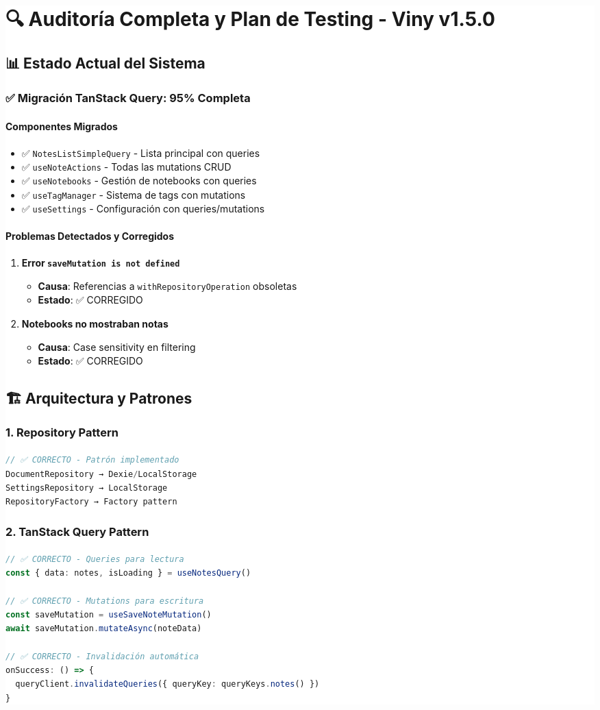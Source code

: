 # 🔍 Auditoría Completa y Plan de Testing - Viny v1.5.0

## 📊 Estado Actual del Sistema

### ✅ **Migración TanStack Query: 95% Completa**

#### **Componentes Migrados**

- ✅ `NotesListSimpleQuery` - Lista principal con queries
- ✅ `useNoteActions` - Todas las mutations CRUD
- ✅ `useNotebooks` - Gestión de notebooks con queries
- ✅ `useTagManager` - Sistema de tags con mutations
- ✅ `useSettings` - Configuración con queries/mutations

#### **Problemas Detectados y Corregidos**

1. **Error `saveMutation is not defined`**
   - **Causa**: Referencias a `withRepositoryOperation` obsoletas
   - **Estado**: ✅ CORREGIDO

2. **Notebooks no mostraban notas**
   - **Causa**: Case sensitivity en filtering
   - **Estado**: ✅ CORREGIDO

## 🏗️ Arquitectura y Patrones

### **1. Repository Pattern**

```typescript
// ✅ CORRECTO - Patrón implementado
DocumentRepository → Dexie/LocalStorage
SettingsRepository → LocalStorage
RepositoryFactory → Factory pattern
```

### **2. TanStack Query Pattern**

```typescript
// ✅ CORRECTO - Queries para lectura
const { data: notes, isLoading } = useNotesQuery()

// ✅ CORRECTO - Mutations para escritura
const saveMutation = useSaveNoteMutation()
await saveMutation.mutateAsync(noteData)

// ✅ CORRECTO - Invalidación automática
onSuccess: () => {
  queryClient.invalidateQueries({ queryKey: queryKeys.notes() })
}
```
